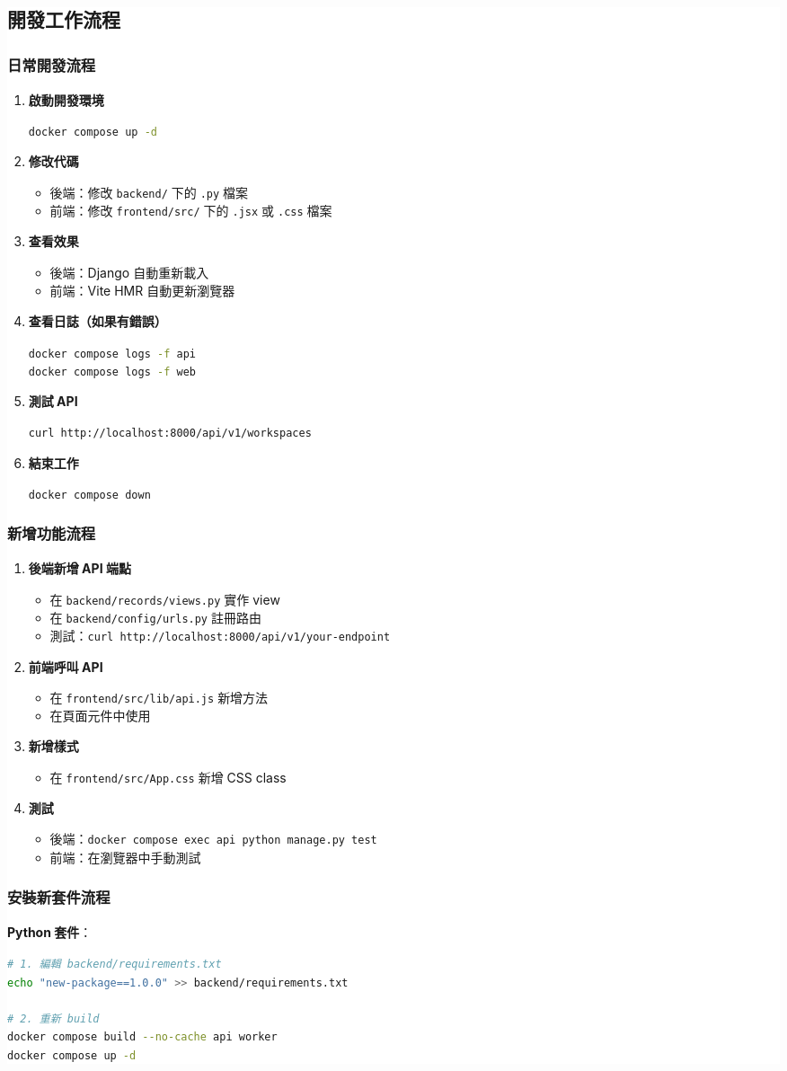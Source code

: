 ## 開發工作流程

### 日常開發流程

1. **啟動開發環境**
   ```bash
   docker compose up -d
   ```

2. **修改代碼**
   - 後端：修改 `backend/` 下的 `.py` 檔案
   - 前端：修改 `frontend/src/` 下的 `.jsx` 或 `.css` 檔案

3. **查看效果**
   - 後端：Django 自動重新載入
   - 前端：Vite HMR 自動更新瀏覽器

4. **查看日誌（如果有錯誤）**
   ```bash
   docker compose logs -f api
   docker compose logs -f web
   ```

5. **測試 API**
   ```bash
   curl http://localhost:8000/api/v1/workspaces
   ```

6. **結束工作**
   ```bash
   docker compose down
   ```

### 新增功能流程

1. **後端新增 API 端點**
   - 在 `backend/records/views.py` 實作 view
   - 在 `backend/config/urls.py` 註冊路由
   - 測試：`curl http://localhost:8000/api/v1/your-endpoint`

2. **前端呼叫 API**
   - 在 `frontend/src/lib/api.js` 新增方法
   - 在頁面元件中使用

3. **新增樣式**
   - 在 `frontend/src/App.css` 新增 CSS class

4. **測試**
   - 後端：`docker compose exec api python manage.py test`
   - 前端：在瀏覽器中手動測試

### 安裝新套件流程

**Python 套件**：
```bash
# 1. 編輯 backend/requirements.txt
echo "new-package==1.0.0" >> backend/requirements.txt

# 2. 重新 build
docker compose build --no-cache api worker
docker compose up -d
```
